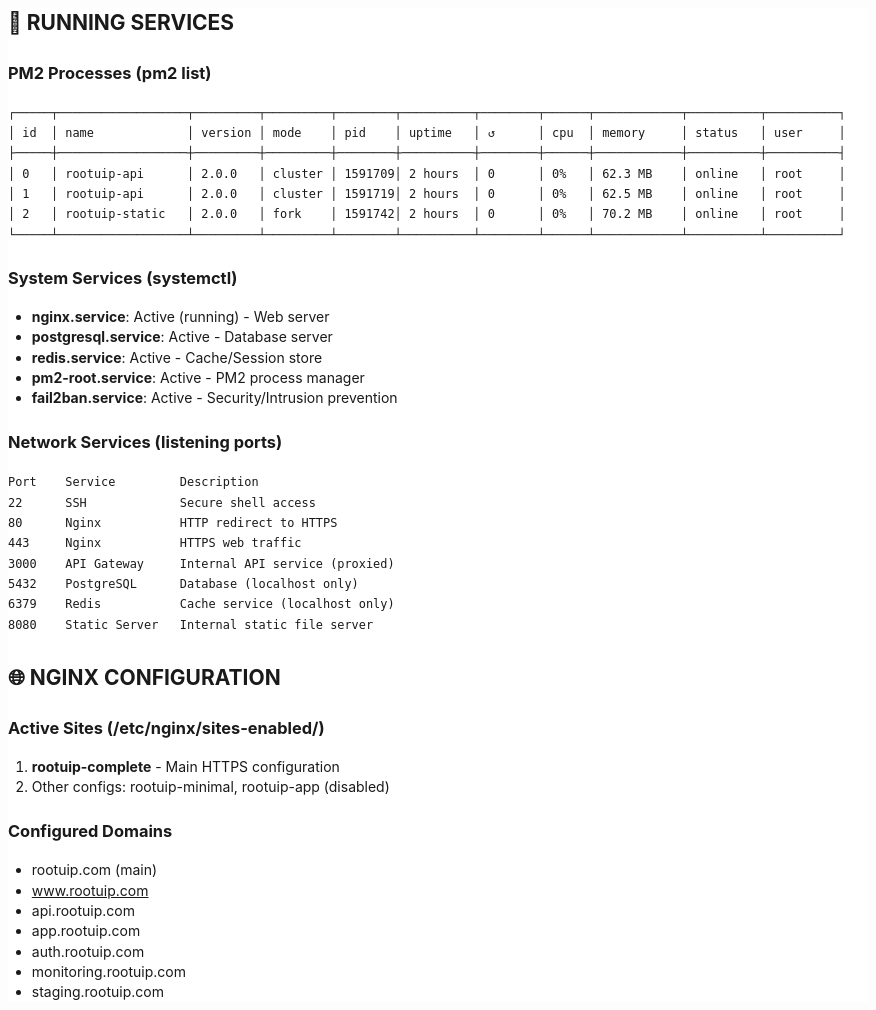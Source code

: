 ## 🚀 RUNNING SERVICES

### PM2 Processes (pm2 list)
```
┌─────┬──────────────────┬─────────┬─────────┬────────┬──────────┬────────┬──────┬────────────┬──────────┬──────────┐
│ id  │ name             │ version │ mode    │ pid    │ uptime   │ ↺      │ cpu  │ memory     │ status   │ user     │
├─────┼──────────────────┼─────────┼─────────┼────────┼──────────┼────────┼──────┼────────────┼──────────┼──────────┤
│ 0   │ rootuip-api      │ 2.0.0   │ cluster │ 1591709│ 2 hours  │ 0      │ 0%   │ 62.3 MB    │ online   │ root     │
│ 1   │ rootuip-api      │ 2.0.0   │ cluster │ 1591719│ 2 hours  │ 0      │ 0%   │ 62.5 MB    │ online   │ root     │
│ 2   │ rootuip-static   │ 2.0.0   │ fork    │ 1591742│ 2 hours  │ 0      │ 0%   │ 70.2 MB    │ online   │ root     │
└─────┴──────────────────┴─────────┴─────────┴────────┴──────────┴────────┴──────┴────────────┴──────────┴──────────┘
```

### System Services (systemctl)
- **nginx.service**: Active (running) - Web server
- **postgresql.service**: Active - Database server
- **redis.service**: Active - Cache/Session store
- **pm2-root.service**: Active - PM2 process manager
- **fail2ban.service**: Active - Security/Intrusion prevention

### Network Services (listening ports)
```
Port    Service         Description
22      SSH             Secure shell access
80      Nginx           HTTP redirect to HTTPS
443     Nginx           HTTPS web traffic
3000    API Gateway     Internal API service (proxied)
5432    PostgreSQL      Database (localhost only)
6379    Redis           Cache service (localhost only)
8080    Static Server   Internal static file server
```

## 🌐 NGINX CONFIGURATION

### Active Sites (/etc/nginx/sites-enabled/)
1. **rootuip-complete** - Main HTTPS configuration
2. Other configs: rootuip-minimal, rootuip-app (disabled)

### Configured Domains
- rootuip.com (main)
- www.rootuip.com
- api.rootuip.com
- app.rootuip.com
- auth.rootuip.com
- monitoring.rootuip.com
- staging.rootuip.com
